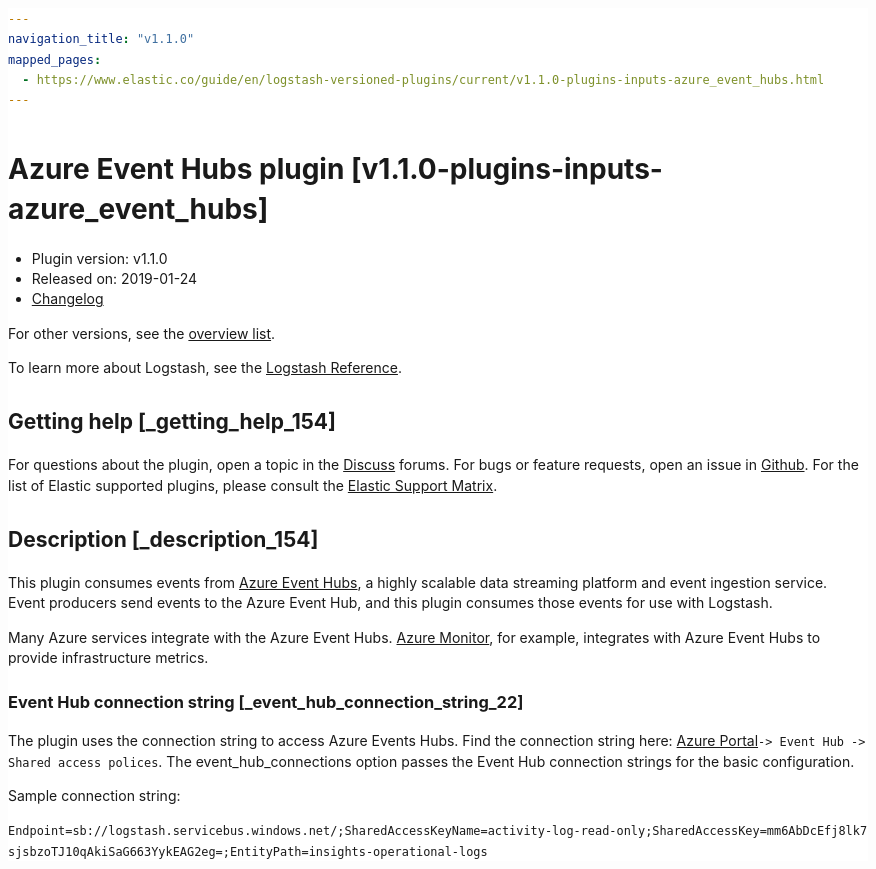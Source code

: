 ```yaml
---
navigation_title: "v1.1.0"
mapped_pages:
  - https://www.elastic.co/guide/en/logstash-versioned-plugins/current/v1.1.0-plugins-inputs-azure_event_hubs.html
---
```


# Azure Event Hubs plugin [v1.1.0-plugins-inputs-azure_event_hubs]


* Plugin version: v1.1.0
* Released on: 2019-01-24
* [Changelog](https://github.com/logstash-plugins/logstash-input-azure_event_hubs/blob/v1.1.0/CHANGELOG.md)

For other versions, see the [overview list](input-azure_event_hubs-index.md).

To learn more about Logstash, see the [Logstash Reference](logstash://reference/index.md).

## Getting help [_getting_help_154]

For questions about the plugin, open a topic in the [Discuss](http://discuss.elastic.co) forums. For bugs or feature requests, open an issue in [Github](https://github.com/logstash-plugins/logstash-input-azure_event_hubs). For the list of Elastic supported plugins, please consult the [Elastic Support Matrix](https://www.elastic.co/support/matrix#matrix_logstash_plugins).


## Description [_description_154]

This plugin consumes events from [Azure Event Hubs](https://azure.microsoft.com/en-us/services/event-hubs), a highly scalable data streaming platform and event ingestion service. Event producers send events to the Azure Event Hub, and this plugin consumes those events for use with Logstash.

Many Azure services integrate with the Azure Event Hubs. [Azure Monitor](https://docs.microsoft.com/en-us/azure/monitoring-and-diagnostics/monitoring-overview-azure-monitor), for example, integrates with Azure Event Hubs to provide infrastructure metrics.

### Event Hub connection string [_event_hub_connection_string_22]

The plugin uses the connection string to access Azure Events Hubs. Find the connection string here: [Azure Portal](https://portal.azure.com)`-> Event Hub -> Shared access polices`. The event_hub_connections option passes the Event Hub connection strings for the basic configuration.

Sample connection string:

```text
Endpoint=sb://logstash.servicebus.windows.net/;SharedAccessKeyName=activity-log-read-only;SharedAccessKey=mm6AbDcEfj8lk7sjsbzoTJ10qAkiSaG663YykEAG2eg=;EntityPath=insights-operational-logs
```
